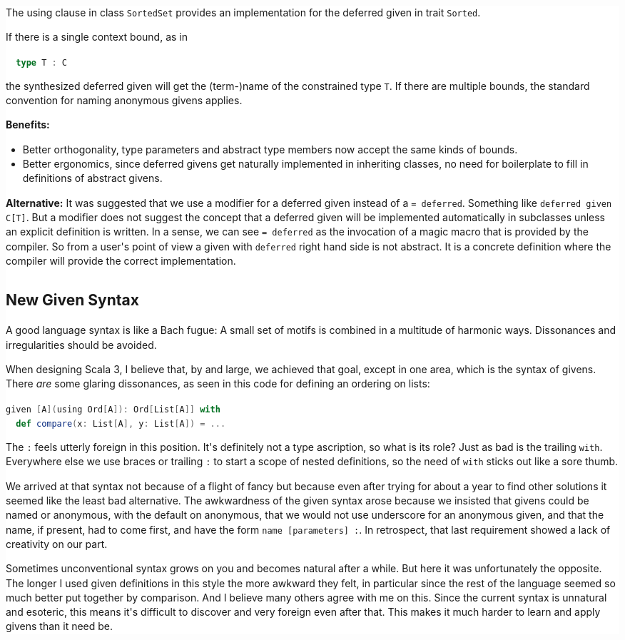 The using clause in class `SortedSet` provides an implementation for the deferred given in trait `Sorted`.

If there is a single context bound, as in
```scala
  type T : C
```
the synthesized deferred given will get the (term-)name of the constrained type `T`. If there are multiple bounds,
the standard convention for naming anonymous givens applies.

**Benefits:**

 - Better orthogonality, type parameters and abstract type members now accept the same kinds of bounds.
 - Better ergonomics, since deferred givens get naturally implemented in inheriting classes, no need for boilerplate to fill in definitions of abstract givens.

**Alternative:** It was suggested that we use a modifier for a deferred given instead of a `= deferred`. Something like `deferred given C[T]`. But a modifier does not suggest the concept that a deferred given will be implemented automatically in subclasses unless an explicit definition is written. In a sense, we can see `= deferred` as the invocation of a magic macro that is provided by the compiler. So from a user's point of view a given with `deferred` right hand side is not abstract.
It is a concrete definition where the compiler will provide the correct implementation.

## New Given Syntax

A good language syntax is like a Bach fugue: A small set of motifs is combined in a multitude of harmonic ways. Dissonances and irregularities should be avoided.

When designing Scala 3, I believe that, by and large, we achieved that goal, except in one area, which is the syntax of givens. There _are_ some glaring dissonances, as seen in this code for defining an ordering on lists:
```scala
given [A](using Ord[A]): Ord[List[A]] with
  def compare(x: List[A], y: List[A]) = ...
```
The `:` feels utterly foreign in this position. It's definitely not a type ascription, so what is its role? Just as bad is the trailing `with`. Everywhere else we use braces or trailing `:` to start a scope of nested definitions, so the need of `with` sticks out like a sore thumb.

We arrived at that syntax not because of a flight of fancy but because even after trying for about a year to find other solutions it seemed like the least bad alternative. The awkwardness of the given syntax arose because we insisted that givens could be named or anonymous, with the default on anonymous, that we would not use underscore for an anonymous given, and that the name, if present, had to come first, and have the form `name [parameters] :`. In retrospect, that last requirement showed a lack of creativity on our part.

Sometimes unconventional syntax grows on you and becomes natural after a while. But here it was unfortunately the opposite. The longer I used given definitions in this style the more awkward they felt, in particular since the rest of the language seemed so much better put together by comparison. And I believe many others agree with me on this. Since the current syntax is unnatural and esoteric, this means it's difficult to discover and very foreign even after that. This makes it much harder to learn and apply givens than it need be.

